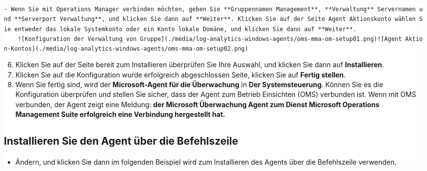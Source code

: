     - Wenn Sie mit Operations Manager verbinden möchten, geben Sie **Gruppennamen Management**, **Verwaltung** Servernamen und **Serverport Verwaltung**, und klicken Sie dann auf **Weiter**. Klicken Sie auf der Seite Agent Aktionskonto wählen Sie entweder das lokale Systemkonto oder ein Konto lokale Domäne, und klicken Sie dann auf **Weiter**.  
        ![Konfiguration der Verwaltung von Gruppe](./media/log-analytics-windows-agents/oms-mma-om-setup01.png)![Agent Aktion-Kontos](./media/log-analytics-windows-agents/oms-mma-om-setup02.png)

6. Klicken Sie auf der Seite bereit zum Installieren überprüfen Sie Ihre Auswahl, und klicken Sie dann auf **Installieren**.
7. Klicken Sie auf die Konfiguration wurde erfolgreich abgeschlossen Seite, klicken Sie auf **Fertig stellen**.
8. Wenn Sie fertig sind, wird der **Microsoft-Agent für die Überwachung** in **Der Systemsteuerung**. Können Sie es die Konfiguration überprüfen und stellen Sie sicher, dass der Agent zum Betrieb Einsichten (OMS) verbunden ist. Wenn mit OMS verbunden, der Agent zeigt eine Meldung: **der Microsoft Überwachung Agent zum Dienst Microsoft Operations Management Suite erfolgreich eine Verbindung hergestellt hat.**

## <a name="install-the-agent-using-the-command-line"></a>Installieren Sie den Agent über die Befehlszeile
- Ändern, und klicken Sie dann im folgenden Beispiel wird zum Installieren des Agents über die Befehlszeile verwenden.
